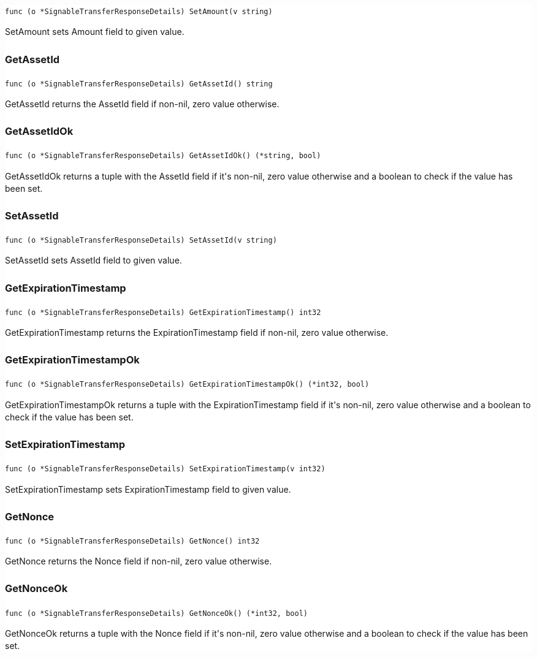 `func (o *SignableTransferResponseDetails) SetAmount(v string)`

SetAmount sets Amount field to given value.


### GetAssetId

`func (o *SignableTransferResponseDetails) GetAssetId() string`

GetAssetId returns the AssetId field if non-nil, zero value otherwise.

### GetAssetIdOk

`func (o *SignableTransferResponseDetails) GetAssetIdOk() (*string, bool)`

GetAssetIdOk returns a tuple with the AssetId field if it's non-nil, zero value otherwise
and a boolean to check if the value has been set.

### SetAssetId

`func (o *SignableTransferResponseDetails) SetAssetId(v string)`

SetAssetId sets AssetId field to given value.


### GetExpirationTimestamp

`func (o *SignableTransferResponseDetails) GetExpirationTimestamp() int32`

GetExpirationTimestamp returns the ExpirationTimestamp field if non-nil, zero value otherwise.

### GetExpirationTimestampOk

`func (o *SignableTransferResponseDetails) GetExpirationTimestampOk() (*int32, bool)`

GetExpirationTimestampOk returns a tuple with the ExpirationTimestamp field if it's non-nil, zero value otherwise
and a boolean to check if the value has been set.

### SetExpirationTimestamp

`func (o *SignableTransferResponseDetails) SetExpirationTimestamp(v int32)`

SetExpirationTimestamp sets ExpirationTimestamp field to given value.


### GetNonce

`func (o *SignableTransferResponseDetails) GetNonce() int32`

GetNonce returns the Nonce field if non-nil, zero value otherwise.

### GetNonceOk

`func (o *SignableTransferResponseDetails) GetNonceOk() (*int32, bool)`

GetNonceOk returns a tuple with the Nonce field if it's non-nil, zero value otherwise
and a boolean to check if the value has been set.
